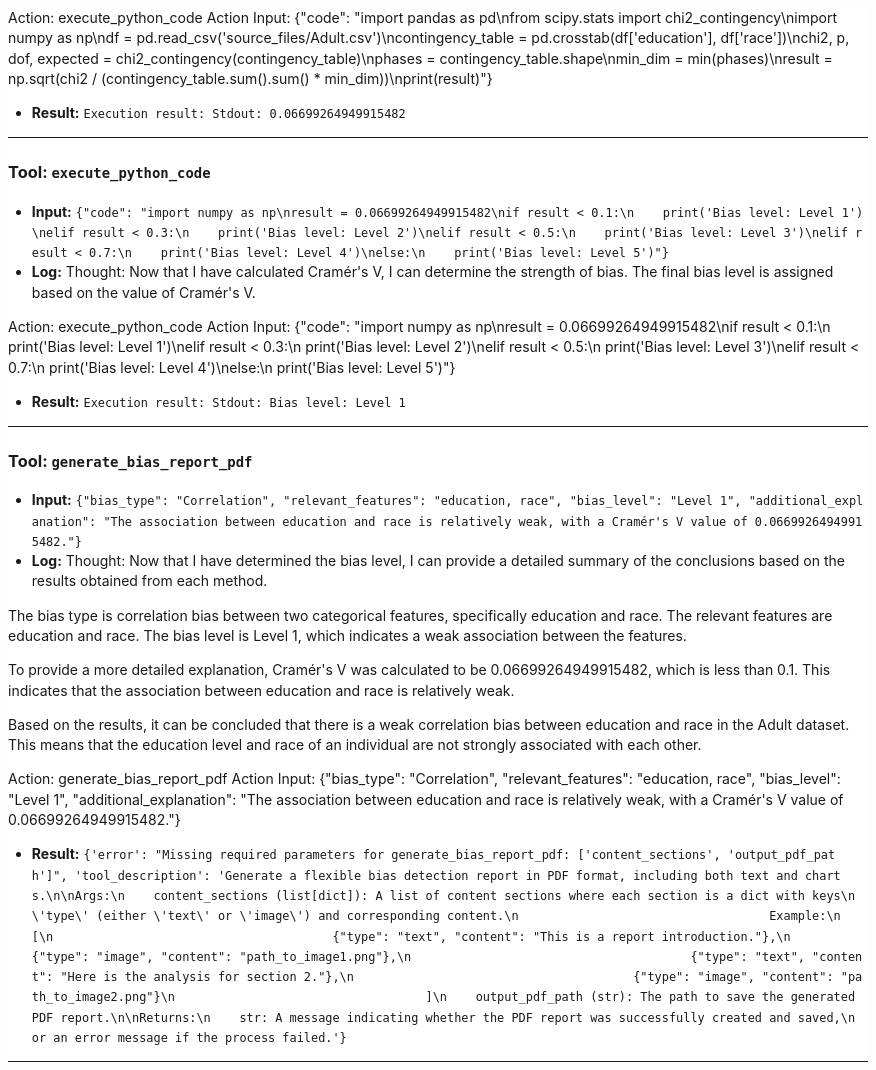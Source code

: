 Action: execute_python_code
Action Input: {"code": "import pandas as pd\nfrom scipy.stats import chi2_contingency\nimport numpy as np\ndf = pd.read_csv('source_files/Adult.csv')\ncontingency_table = pd.crosstab(df['education'], df['race'])\nchi2, p, dof, expected = chi2_contingency(contingency_table)\nphases = contingency_table.shape\nmin_dim = min(phases)\nresult = np.sqrt(chi2 / (contingency_table.sum().sum() * min_dim))\nprint(result)"}
- **Result:** `Execution result:
Stdout: 0.06699264949915482
`

---

### Tool: `execute_python_code`
- **Input:** `{"code": "import numpy as np\nresult = 0.06699264949915482\nif result < 0.1:\n    print('Bias level: Level 1')\nelif result < 0.3:\n    print('Bias level: Level 2')\nelif result < 0.5:\n    print('Bias level: Level 3')\nelif result < 0.7:\n    print('Bias level: Level 4')\nelse:\n    print('Bias level: Level 5')"}`
- **Log:** Thought: Now that I have calculated Cramér's V, I can determine the strength of bias. The final bias level is assigned based on the value of Cramér's V.

Action: execute_python_code
Action Input: {"code": "import numpy as np\nresult = 0.06699264949915482\nif result < 0.1:\n    print('Bias level: Level 1')\nelif result < 0.3:\n    print('Bias level: Level 2')\nelif result < 0.5:\n    print('Bias level: Level 3')\nelif result < 0.7:\n    print('Bias level: Level 4')\nelse:\n    print('Bias level: Level 5')"}
- **Result:** `Execution result:
Stdout: Bias level: Level 1
`

---

### Tool: `generate_bias_report_pdf`
- **Input:** `{"bias_type": "Correlation", "relevant_features": "education, race", "bias_level": "Level 1", "additional_explanation": "The association between education and race is relatively weak, with a Cramér's V value of 0.06699264949915482."}`
- **Log:** Thought: Now that I have determined the bias level, I can provide a detailed summary of the conclusions based on the results obtained from each method.

The bias type is correlation bias between two categorical features, specifically education and race. The relevant features are education and race. The bias level is Level 1, which indicates a weak association between the features.

To provide a more detailed explanation, Cramér's V was calculated to be 0.06699264949915482, which is less than 0.1. This indicates that the association between education and race is relatively weak.

Based on the results, it can be concluded that there is a weak correlation bias between education and race in the Adult dataset. This means that the education level and race of an individual are not strongly associated with each other.

Action: generate_bias_report_pdf
Action Input: {"bias_type": "Correlation", "relevant_features": "education, race", "bias_level": "Level 1", "additional_explanation": "The association between education and race is relatively weak, with a Cramér's V value of 0.06699264949915482."}
- **Result:** `{'error': "Missing required parameters for generate_bias_report_pdf: ['content_sections', 'output_pdf_path']", 'tool_description': 'Generate a flexible bias detection report in PDF format, including both text and charts.\n\nArgs:\n    content_sections (list[dict]): A list of content sections where each section is a dict with keys\n                                   \'type\' (either \'text\' or \'image\') and corresponding content.\n                                   Example:\n                                   [\n                                       {"type": "text", "content": "This is a report introduction."},\n                                       {"type": "image", "content": "path_to_image1.png"},\n                                       {"type": "text", "content": "Here is the analysis for section 2."},\n                                       {"type": "image", "content": "path_to_image2.png"}\n                                   ]\n    output_pdf_path (str): The path to save the generated PDF report.\n\nReturns:\n    str: A message indicating whether the PDF report was successfully created and saved,\n         or an error message if the process failed.'}`

---